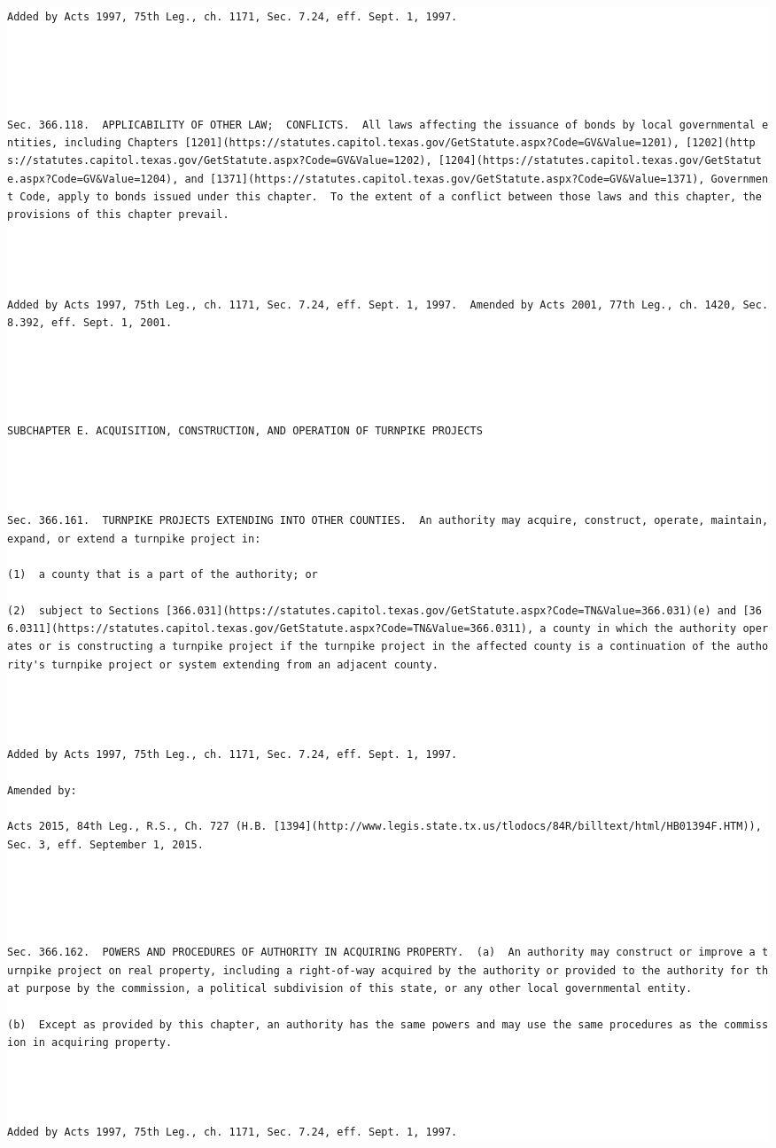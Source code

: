     
    
    
    Added by Acts 1997, 75th Leg., ch. 1171, Sec. 7.24, eff. Sept. 1, 1997.
    
    
    
    
    
    Sec. 366.118.  APPLICABILITY OF OTHER LAW;  CONFLICTS.  All laws affecting the issuance of bonds by local governmental entities, including Chapters [1201](https://statutes.capitol.texas.gov/GetStatute.aspx?Code=GV&Value=1201), [1202](https://statutes.capitol.texas.gov/GetStatute.aspx?Code=GV&Value=1202), [1204](https://statutes.capitol.texas.gov/GetStatute.aspx?Code=GV&Value=1204), and [1371](https://statutes.capitol.texas.gov/GetStatute.aspx?Code=GV&Value=1371), Government Code, apply to bonds issued under this chapter.  To the extent of a conflict between those laws and this chapter, the provisions of this chapter prevail.
    
    
    
    
    Added by Acts 1997, 75th Leg., ch. 1171, Sec. 7.24, eff. Sept. 1, 1997.  Amended by Acts 2001, 77th Leg., ch. 1420, Sec. 8.392, eff. Sept. 1, 2001.
    
    
    
    
    
    SUBCHAPTER E. ACQUISITION, CONSTRUCTION, AND OPERATION OF TURNPIKE PROJECTS
    
      
    
    
    Sec. 366.161.  TURNPIKE PROJECTS EXTENDING INTO OTHER COUNTIES.  An authority may acquire, construct, operate, maintain, expand, or extend a turnpike project in:
    
    (1)  a county that is a part of the authority; or
    
    (2)  subject to Sections [366.031](https://statutes.capitol.texas.gov/GetStatute.aspx?Code=TN&Value=366.031)(e) and [366.0311](https://statutes.capitol.texas.gov/GetStatute.aspx?Code=TN&Value=366.0311), a county in which the authority operates or is constructing a turnpike project if the turnpike project in the affected county is a continuation of the authority's turnpike project or system extending from an adjacent county.
    
    
    
    
    Added by Acts 1997, 75th Leg., ch. 1171, Sec. 7.24, eff. Sept. 1, 1997.
    
    Amended by: 
    
    Acts 2015, 84th Leg., R.S., Ch. 727 (H.B. [1394](http://www.legis.state.tx.us/tlodocs/84R/billtext/html/HB01394F.HTM)), Sec. 3, eff. September 1, 2015.
    
    
    
    
    
    Sec. 366.162.  POWERS AND PROCEDURES OF AUTHORITY IN ACQUIRING PROPERTY.  (a)  An authority may construct or improve a turnpike project on real property, including a right-of-way acquired by the authority or provided to the authority for that purpose by the commission, a political subdivision of this state, or any other local governmental entity.
    
    (b)  Except as provided by this chapter, an authority has the same powers and may use the same procedures as the commission in acquiring property.
    
    
    
    
    Added by Acts 1997, 75th Leg., ch. 1171, Sec. 7.24, eff. Sept. 1, 1997.
    